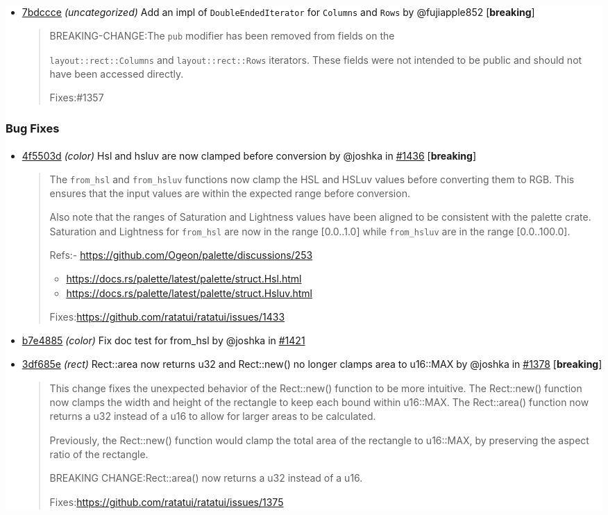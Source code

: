 - [7bdccce](https://github.com/ratatui/ratatui/commit/7bdccce3d56052306eb4121afe6b1ff56b198796) *(uncategorized)* Add an impl of `DoubleEndedIterator` for `Columns` and `Rows` by @fujiapple852 [**breaking**]
  >
  > BREAKING-CHANGE:The `pub` modifier has been removed from fields on the
  >
  > `layout::rect::Columns` and `layout::rect::Rows` iterators. These fields
  > were not intended to be public and should not have been accessed
  > directly.
  >
  > Fixes:#1357

### Bug Fixes

- [4f5503d](https://github.com/ratatui/ratatui/commit/4f5503dbf610290904a759a3f169a15111f11392) *(color)* Hsl and hsluv are now clamped before conversion by @joshka in [#1436](https://github.com/ratatui/ratatui/pull/1436) [**breaking**]

  > The `from_hsl` and `from_hsluv` functions now clamp the HSL and HSLuv
  > values before converting them to RGB. This ensures that the input values
  > are within the expected range before conversion.
  >
  > Also note that the ranges of Saturation and Lightness values have been
  > aligned to be consistent with the palette crate. Saturation and Lightness
  > for `from_hsl` are now in the range [0.0..1.0] while `from_hsluv` are
  > in the range [0.0..100.0].
  >
  > Refs:- <https://github.com/Ogeon/palette/discussions/253>
  > - <https://docs.rs/palette/latest/palette/struct.Hsl.html>
  > - <https://docs.rs/palette/latest/palette/struct.Hsluv.html>
  >
  > Fixes:<https://github.com/ratatui/ratatui/issues/1433>

- [b7e4885](https://github.com/ratatui/ratatui/commit/b7e488507d23cbc91ac63d5249088ad0f4852205) *(color)* Fix doc test for from_hsl by @joshka in [#1421](https://github.com/ratatui/ratatui/pull/1421)

- [3df685e](https://github.com/ratatui/ratatui/commit/3df685e1144340935db2b1d929e2546f83c5e65f) *(rect)* Rect::area now returns u32 and Rect::new() no longer clamps area to u16::MAX by @joshka in [#1378](https://github.com/ratatui/ratatui/pull/1378) [**breaking**]

  > This change fixes the unexpected behavior of the Rect::new() function to
  > be more intuitive. The Rect::new() function now clamps the width and
  > height of the rectangle to keep each bound within u16::MAX. The
  > Rect::area() function now returns a u32 instead of a u16 to allow for
  > larger areas to be calculated.
  >
  > Previously, the Rect::new() function would clamp the total area of the
  > rectangle to u16::MAX, by preserving the aspect ratio of the rectangle.
  >
  > BREAKING CHANGE:Rect::area() now returns a u32 instead of a u16.
  >
  > Fixes:<https://github.com/ratatui/ratatui/issues/1375>
